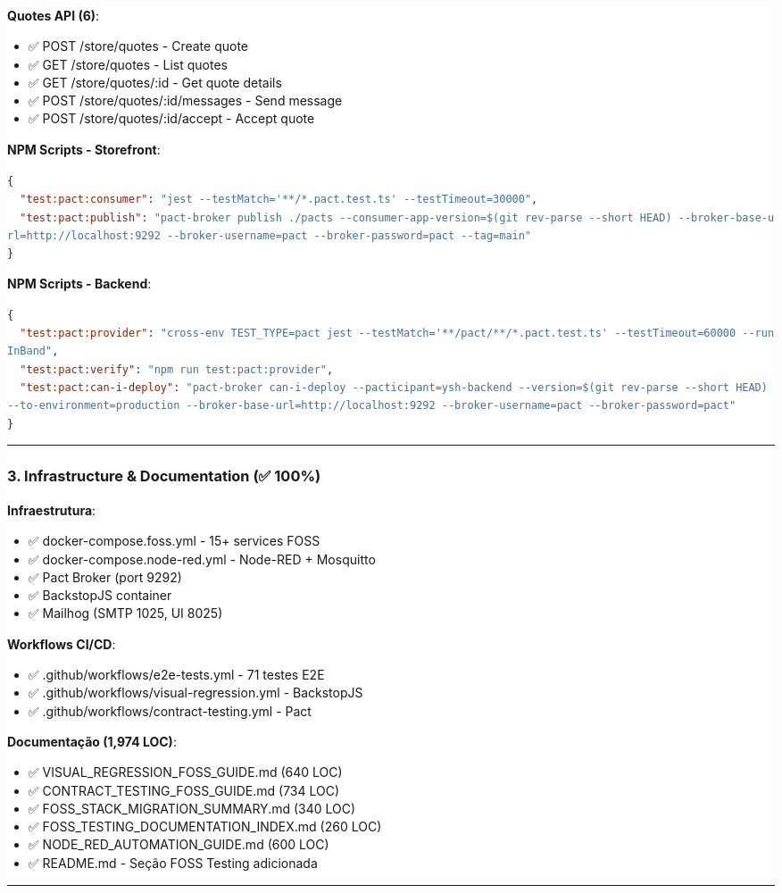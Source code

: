 **Quotes API (6)**:

- ✅ POST /store/quotes - Create quote
- ✅ GET /store/quotes - List quotes
- ✅ GET /store/quotes/:id - Get quote details
- ✅ POST /store/quotes/:id/messages - Send message
- ✅ POST /store/quotes/:id/accept - Accept quote

**NPM Scripts - Storefront**:

```json
{
  "test:pact:consumer": "jest --testMatch='**/*.pact.test.ts' --testTimeout=30000",
  "test:pact:publish": "pact-broker publish ./pacts --consumer-app-version=$(git rev-parse --short HEAD) --broker-base-url=http://localhost:9292 --broker-username=pact --broker-password=pact --tag=main"
}
```

**NPM Scripts - Backend**:

```json
{
  "test:pact:provider": "cross-env TEST_TYPE=pact jest --testMatch='**/pact/**/*.pact.test.ts' --testTimeout=60000 --runInBand",
  "test:pact:verify": "npm run test:pact:provider",
  "test:pact:can-i-deploy": "pact-broker can-i-deploy --pacticipant=ysh-backend --version=$(git rev-parse --short HEAD) --to-environment=production --broker-base-url=http://localhost:9292 --broker-username=pact --broker-password=pact"
}
```

---

### 3. Infrastructure & Documentation (✅ 100%)

**Infraestrutura**:

- ✅ docker-compose.foss.yml - 15+ services FOSS
- ✅ docker-compose.node-red.yml - Node-RED + Mosquitto
- ✅ Pact Broker (port 9292)
- ✅ BackstopJS container
- ✅ Mailhog (SMTP 1025, UI 8025)

**Workflows CI/CD**:

- ✅ .github/workflows/e2e-tests.yml - 71 testes E2E
- ✅ .github/workflows/visual-regression.yml - BackstopJS
- ✅ .github/workflows/contract-testing.yml - Pact

**Documentação (1,974 LOC)**:

- ✅ VISUAL_REGRESSION_FOSS_GUIDE.md (640 LOC)
- ✅ CONTRACT_TESTING_FOSS_GUIDE.md (734 LOC)
- ✅ FOSS_STACK_MIGRATION_SUMMARY.md (340 LOC)
- ✅ FOSS_TESTING_DOCUMENTATION_INDEX.md (260 LOC)
- ✅ NODE_RED_AUTOMATION_GUIDE.md (600 LOC)
- ✅ README.md - Seção FOSS Testing adicionada

---